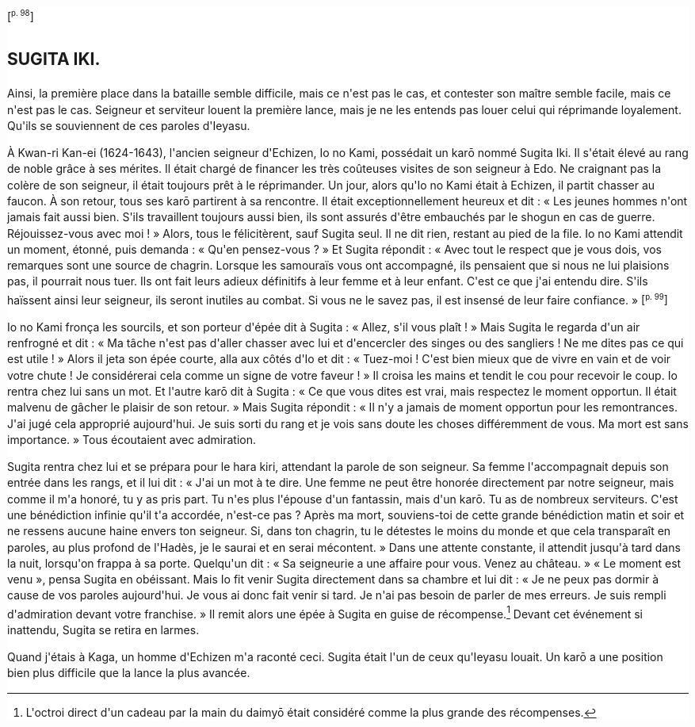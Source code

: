 <span id="p98">[<sup><small>p. 98</small></sup>]</span>

## SUGITA IKI.

Ainsi, la première place dans la bataille semble difficile, mais ce n'est pas le cas, et contester son maître semble facile, mais ce n'est pas le cas. Seigneur et serviteur louent la première lance, mais je ne les entends pas louer celui qui réprimande loyalement. Qu'ils se souviennent de ces paroles d'Ieyasu.

À Kwan-ri Kan-ei (1624-1643), l'ancien seigneur d'Echizen, Io no Kami, possédait un karō nommé Sugita Iki. Il s'était élevé au rang de noble grâce à ses mérites. Il était chargé de financer les très coûteuses visites de son seigneur à Edo. Ne craignant pas la colère de son seigneur, il était toujours prêt à le réprimander. Un jour, alors qu'Io no Kami était à Echizen, il partit chasser au faucon. À son retour, tous ses karō partirent à sa rencontre. Il était exceptionnellement heureux et dit : « Les jeunes hommes n'ont jamais fait aussi bien. S'ils travaillent toujours aussi bien, ils sont assurés d'être embauchés par le shogun en cas de guerre. Réjouissez-vous avec moi ! » Alors, tous le félicitèrent, sauf Sugita seul. Il ne dit rien, restant au pied de la file. Io no Kami attendit un moment, étonné, puis demanda : « Qu'en pensez-vous ? » Et Sugita répondit : « Avec tout le respect que je vous dois, vos remarques sont une source de chagrin. Lorsque les samouraïs vous ont accompagné, ils pensaient que si nous ne lui plaisions pas, il pourrait nous tuer. Ils ont fait leurs adieux définitifs à leur femme et à leur enfant. C'est ce que j'ai entendu dire. S'ils haïssent ainsi leur seigneur, ils seront inutiles au combat. Si vous ne le savez pas, il est insensé de leur faire confiance. » <span id="p99">[<sup><small>p. 99</small></sup>]</span>

Io no Kami fronça les sourcils, et son porteur d'épée dit à Sugita : « Allez, s'il vous plaît ! » Mais Sugita le regarda d'un air renfrogné et dit : « Ma tâche n'est pas d'aller chasser avec lui et d'encercler des singes ou des sangliers ! Ne me dites pas ce qui est utile ! » Alors il jeta son épée courte, alla aux côtés d'Io et dit : « Tuez-moi ! C'est bien mieux que de vivre en vain et de voir votre chute ! Je considérerai cela comme un signe de votre faveur ! » Il croisa les mains et tendit le cou pour recevoir le coup. Io rentra chez lui sans un mot. Et l'autre karō dit à Sugita : « Ce que vous dites est vrai, mais respectez le moment opportun. Il était malvenu de gâcher le plaisir de son retour. » Mais Sugita répondit : « Il n'y a jamais de moment opportun pour les remontrances. J'ai jugé cela approprié aujourd'hui. Je suis sorti du rang et je vois sans doute les choses différemment de vous. Ma mort est sans importance. » Tous écoutaient avec admiration.

Sugita rentra chez lui et se prépara pour le hara kiri, attendant la parole de son seigneur. Sa femme l'accompagnait depuis son entrée dans les rangs, et il lui dit : « J'ai un mot à te dire. Une femme ne peut être honorée directement par notre seigneur, mais comme il m'a honoré, tu y as pris part. Tu n'es plus l'épouse d'un fantassin, mais d'un karō. Tu as de nombreux serviteurs. C'est une bénédiction infinie qu'il t'a accordée, n'est-ce pas ? Après ma mort, souviens-toi de cette grande bénédiction matin et soir et ne ressens aucune haine envers ton seigneur. Si, dans ton chagrin, tu le détestes le moins du monde et que cela transparaît en paroles, au plus profond de l'Hadès, je le saurai et en serai mécontent. » Dans une attente constante, il attendit jusqu'à tard dans la nuit, lorsqu'on frappa à sa porte. Quelqu'un dit : « Sa seigneurie a une affaire pour vous. Venez au château. » « Le moment est venu », pensa Sugita en obéissant. Mais Io fit venir Sugita directement dans sa chambre et lui dit : « Je ne peux pas dormir à cause de vos paroles aujourd'hui. Je vous ai donc fait venir si tard. Je n'ai pas besoin de parler de mes erreurs. Je suis rempli d'admiration devant votre franchise. » Il remit alors une épée à Sugita en guise de récompense.[^9] Devant cet événement si inattendu, Sugita se retira en larmes.

Quand j'étais à Kaga, un homme d'Echizen m'a raconté ceci. Sugita était l'un de ceux qu'Ieyasu louait. Un karō a une position bien plus difficile que la lance la plus avancée.


[^2]: Du Rikuto du Shichisho. ###
[^4]: C'est ce qu'a déclaré le célèbre général Baen (Ma Yuan) à son empereur Kwang Wu Ti de la dynastie Han, qui régna en Chine de 25 à 58 après J.-C.
[^5]: Nobunaga, alors au sommet de sa puissance, fut traîtreusement tué en 1582. Hideyoshi s'empara alors du pouvoir et mourut en 1598. Après une période de guerre et de conflits, Ieyasu renversa tous ses ennemis et devint Shōgun, transmettant la position à ses successeurs, formant ainsi les Tokugawa.
[^6]: Voir Rein's Japan, p. 280. Les mérites comparatifs de Hideyoshi et d'Ieyasu sont encore âprement débattus. Kyusō est, bien sûr, un partisan convaincu.
[^7]: La victoire décisive par laquelle Ieyasu a conquis l'empire, 1600 après J.-C.
[^9]: L'octroi direct d'un cadeau par la main du daimyō était considéré comme la plus grande des récompenses.
[^11]: Rein, p. 270 et p. 276
[^12]: Ishida Mitsunari fut le principal opposant d'Ieyasu, dans les luttes qui suivirent la mort de Hideyoshi. Mitsunari tenta vainement de rallier Tadaoki à sa cause, mais ce dernier rejoignit Ieyasu. Rein p. 296.
[^13]: Pour un incident quelque peu similaire, voir Rein, p. 279. Lors de la guerre de restauration en 1868, certaines femmes samouraïs d'Aidzu tuèrent leurs fils en bas âge et elles-mêmes lorsque le château tomba.
[^17]: Un koku de riz équivaut à 5,13 boisseaux.
[^18]: Gamo Ujisato était l'un des célèbres généraux de Hideyoshi. Il fut nommé daimyo d'Aidzu et contribua à la soumission du Nord (Oshu). Parmi ses batailles, on compte celle de Kunohe. Accusé de rechercher l'indépendance, il fut empoisonné. Il était chrétien.